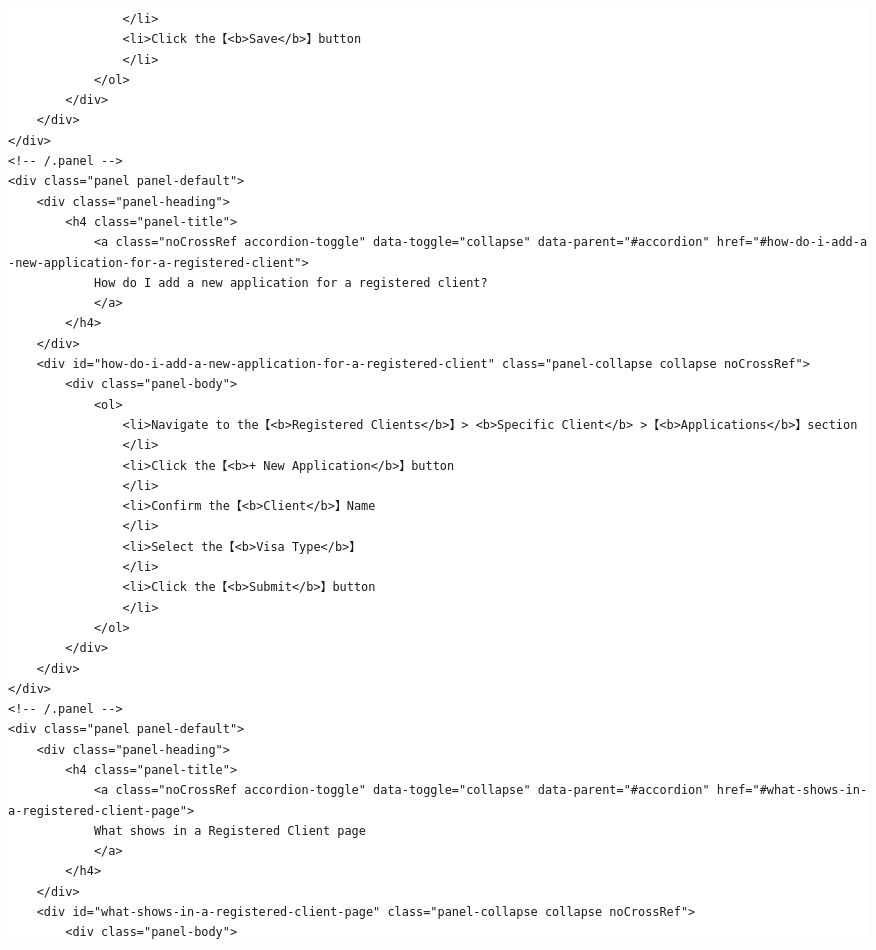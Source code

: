                     </li>
                    <li>Click the【<b>Save</b>】button
                    </li>   
                </ol>
            </div>
        </div>
    </div>
    <!-- /.panel -->
    <div class="panel panel-default">
        <div class="panel-heading">
            <h4 class="panel-title">
                <a class="noCrossRef accordion-toggle" data-toggle="collapse" data-parent="#accordion" href="#how-do-i-add-a-new-application-for-a-registered-client">
                How do I add a new application for a registered client?
                </a>
            </h4>
        </div>
        <div id="how-do-i-add-a-new-application-for-a-registered-client" class="panel-collapse collapse noCrossRef">
            <div class="panel-body">
                <ol>
                    <li>Navigate to the【<b>Registered Clients</b>】> <b>Specific Client</b> >【<b>Applications</b>】section
                    </li>
                    <li>Click the【<b>+ New Application</b>】button
                    </li>
                    <li>Confirm the【<b>Client</b>】Name
                    </li>
                    <li>Select the【<b>Visa Type</b>】
                    </li>
                    <li>Click the【<b>Submit</b>】button
                    </li>   
                </ol>
            </div>
        </div>
    </div>
    <!-- /.panel -->
    <div class="panel panel-default">
        <div class="panel-heading">
            <h4 class="panel-title">
                <a class="noCrossRef accordion-toggle" data-toggle="collapse" data-parent="#accordion" href="#what-shows-in-a-registered-client-page">
                What shows in a Registered Client page
                </a>
            </h4>
        </div>
        <div id="what-shows-in-a-registered-client-page" class="panel-collapse collapse noCrossRef">
            <div class="panel-body">